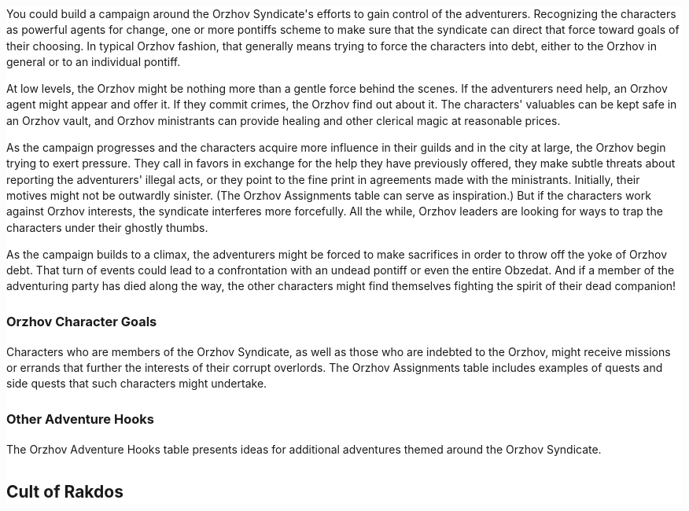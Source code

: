 You could build a campaign around the Orzhov Syndicate's efforts to gain control of the adventurers. Recognizing the characters as powerful agents for change, one or more pontiffs scheme to make sure that the syndicate can direct that force toward goals of their choosing. In typical Orzhov fashion, that generally means trying to force the characters into debt, either to the Orzhov in general or to an individual pontiff.

At low levels, the Orzhov might be nothing more than a gentle force behind the scenes. If the adventurers need help, an Orzhov agent might appear and offer it. If they commit crimes, the Orzhov find out about it. The characters' valuables can be kept safe in an Orzhov vault, and Orzhov ministrants can provide healing and other clerical magic at reasonable prices.

As the campaign progresses and the characters acquire more influence in their guilds and in the city at large, the Orzhov begin trying to exert pressure. They call in favors in exchange for the help they have previously offered, they make subtle threats about reporting the adventurers' illegal acts, or they point to the fine print in agreements made with the ministrants. Initially, their motives might not be outwardly sinister. (The Orzhov Assignments table can serve as inspiration.) But if the characters work against Orzhov interests, the syndicate interferes more forcefully. All the while, Orzhov leaders are looking for ways to trap the characters under their ghostly thumbs.

As the campaign builds to a climax, the adventurers might be forced to make sacrifices in order to throw off the yoke of Orzhov debt. That turn of events could lead to a confrontation with an undead pontiff or even the entire Obzedat. And if a member of the adventuring party has died along the way, the other characters might find themselves fighting the spirit of their dead companion!

### Orzhov Character Goals

Characters who are members of the Orzhov Syndicate, as well as those who are indebted to the Orzhov, might receive missions or errands that further the interests of their corrupt overlords. The Orzhov Assignments table includes examples of quests and side quests that such characters might undertake.

![Orzhov Character Goals; Orzhov Assignments](Інструменти%20ДМ/CLI/tables/orzhov-character-goals-orzhov-assignments-ggr.md)

### Other Adventure Hooks

The Orzhov Adventure Hooks table presents ideas for additional adventures themed around the Orzhov Syndicate.

![Other Adventure Hooks; Orzhov Adventure Hooks](Інструменти%20ДМ/CLI/tables/other-adventure-hooks-orzhov-adventure-hooks-ggr.md)

## Cult of Rakdos
